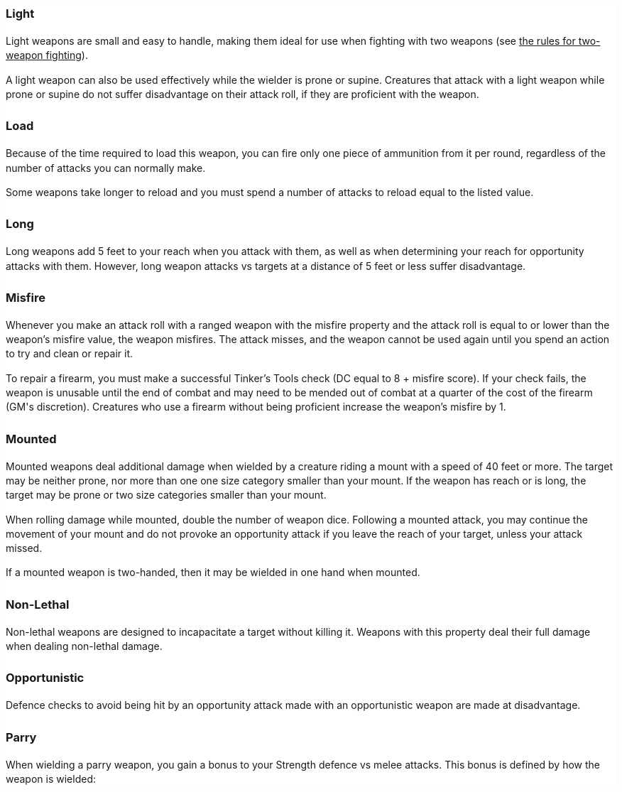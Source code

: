 ### Light
Light weapons are small and easy to handle, making them ideal for use when fighting with two weapons (see [the rules for two-weapon fighting](https://stormchaserroleplaying.com/stormchaserRPG/Combat/MakinganAttack/MeleeAttacks/#two-weapon-fighting-)).

A light weapon can also be used effectively while the wielder is prone or supine. Creatures that attack with a light weapon while prone or supine do not suffer disadvantage on their attack roll, if they are proficient with the weapon.

### Load
Because of the time required to load this weapon, you can fire only one piece of ammunition from it per round, regardless of the number of attacks you can normally make.

Some weapons take longer to reload and you must spend a number of attacks to reload equal to the listed value.

### Long
Long weapons add 5 feet to your reach when you attack with them, as well as when determining your reach for opportunity attacks with them. However, long weapon attacks vs targets at a distance of 5 feet or less suffer disadvantage.

### Misfire
Whenever you make an attack roll with a ranged weapon with the misfire property and the attack roll is equal to or lower than the weapon’s misfire value, the weapon misfires. The attack misses, and the weapon cannot be used again until you spend an action to try and clean or repair it. 

To repair a firearm, you must make a successful Tinker’s Tools check (DC equal to 8 + misfire score). If your check fails, the weapon is unusable until the end of combat and may need to be mended out of combat at a quarter of the cost of the firearm (GM's discretion). Creatures who use a firearm without being proficient increase the weapon’s misfire by 1.

### Mounted
Mounted weapons deal additional damage when wielded by a creature riding a mount with a speed of 40 feet or more. The target may be neither prone, nor more than one one size category smaller than your mount. If the weapon has reach or is long, the target may be prone or two size categories smaller than your mount.

When rolling damage while mounted, double the number of weapon dice. Following a mounted attack, you may continue the movement of your mount and do not provoke an opportunity attack if you leave the reach of your target, unless your attack missed.

If a mounted weapon is two-handed, then it may be wielded in one hand when mounted.

### Non-Lethal
Non-lethal weapons are designed to incapacitate a target without killing it. Weapons with this property deal their full damage when dealing non-lethal damage.

### Opportunistic
Defence checks to avoid being hit by an opportunity attack made with an opportunistic weapon are made at disadvantage.

### Parry
When wielding a parry weapon, you gain a bonus to your Strength defence vs melee attacks. This bonus is defined by how the weapon is wielded:
